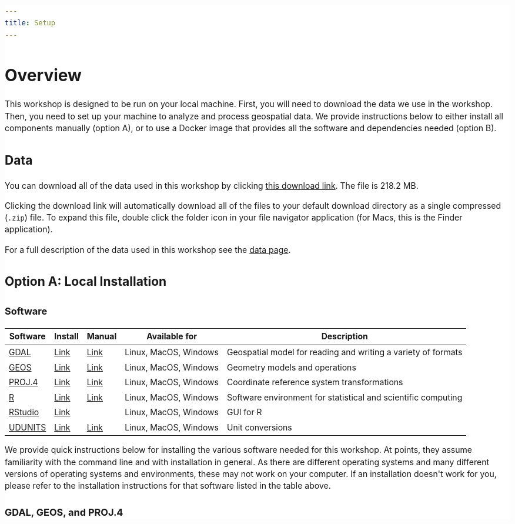 ```yaml
---
title: Setup
---
```


# Overview

This workshop is designed to be run on your local machine. First, you will need to download the data we use in the workshop. Then, you need to set up your machine to analyze and process geospatial data. We provide instructions below to either install all components manually (option A), or to use a Docker image that provides all the software and dependencies needed (option B).

## Data

You can download all of the data used in this workshop by clicking
[this download link](https://ndownloader.figshare.com/articles/2009586/versions/10). The file is 218.2 MB.

Clicking the download link will automatically download all of the files to your default download directory as a single compressed
(`.zip`) file. To expand this file, double click the folder icon in your file navigator application (for Macs, this is the Finder
application).

For a full description of the data used in this workshop see the [data page](instructors/data.md).

## Option A: Local Installation

### Software

| Software | Install | Manual | Available for         | Description                                                   | 
| -------- | ------- | ------ | --------------------- | ------------------------------------------------------------- |
| [GDAL](https://www.gdal.org)         | [Link](https://gdal.org/download.html)        | [Link](https://gdal.org)       | Linux, MacOS, Windows | Geospatial model for reading and writing a variety of formats | 
| [GEOS](https://trac.osgeo.org/geos)         | [Link](https://trac.osgeo.org/geos)        | [Link](https://geos.osgeo.org/doxygen/)       | Linux, MacOS, Windows | Geometry models and operations                                | 
| [PROJ.4](https://proj4.org)         | [Link](https://proj4.org/install.html)        | [Link](https://proj4.org/index.html)       | Linux, MacOS, Windows | Coordinate reference system transformations                   | 
| [R](https://www.r-project.org)         | [Link](https://cloud.r-project.org)        | [Link](https://cloud.r-project.org)       | Linux, MacOS, Windows | Software environment for statistical and scientific computing | 
| [RStudio](https://www.rstudio.com)         | [Link](https://www.rstudio.com/products/rstudio/download/#download)        |        | Linux, MacOS, Windows | GUI for R                                                     | 
| [UDUNITS](https://www.unidata.ucar.edu/software/udunits/)         | [Link](https://www.unidata.ucar.edu/downloads/udunits/index.jsp)        | [Link](https://www.unidata.ucar.edu/software/udunits/#documentation)       | Linux, MacOS, Windows | Unit conversions                                              | 

We provide quick instructions below for installing the various software needed for this workshop. At points, they assume familiarity with the command line and with installation in general. As there are different operating systems and many different versions of operating systems and environments, these may not work on your computer. If an installation doesn't work for you, please refer to the installation instructions for that software listed in the table above.

### GDAL, GEOS, and PROJ.4
